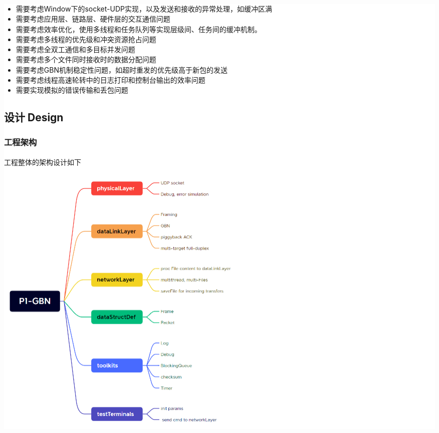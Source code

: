 - 需要考虑Window下的socket-UDP实现，以及发送和接收的异常处理，如缓冲区满
- 需要考虑应用层、链路层、硬件层的交互通信问题
- 需要考虑效率优化，使用多线程和任务队列等实现层级间、任务间的缓冲机制。
- 需要考虑多线程的优先级和冲突资源抢占问题
- 需要考虑全双工通信和多目标并发问题
- 需要考虑多个文件同时接收时的数据分配问题
- 需要考虑GBN机制稳定性问题，如超时重发的优先级高于新包的发送
- 需要考虑线程高速轮转中的日志打印和控制台输出的效率问题
- 需要实现模拟的错误传输和丢包问题

## 设计 Design

### 工程架构

工程整体的架构设计如下

<img src=".assets/image-20230428205406162.png" alt="image-20230428205406162" style="zoom:50%;" />
